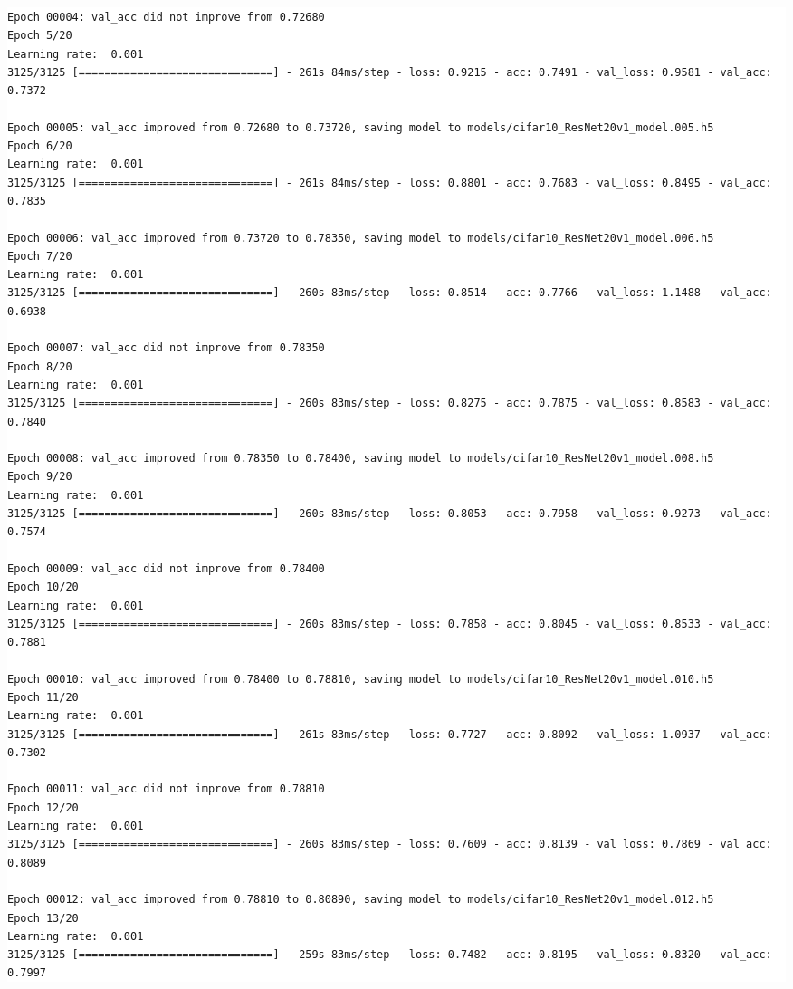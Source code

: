     Epoch 00004: val_acc did not improve from 0.72680
    Epoch 5/20
    Learning rate:  0.001
    3125/3125 [==============================] - 261s 84ms/step - loss: 0.9215 - acc: 0.7491 - val_loss: 0.9581 - val_acc: 0.7372
    
    Epoch 00005: val_acc improved from 0.72680 to 0.73720, saving model to models/cifar10_ResNet20v1_model.005.h5
    Epoch 6/20
    Learning rate:  0.001
    3125/3125 [==============================] - 261s 84ms/step - loss: 0.8801 - acc: 0.7683 - val_loss: 0.8495 - val_acc: 0.7835
    
    Epoch 00006: val_acc improved from 0.73720 to 0.78350, saving model to models/cifar10_ResNet20v1_model.006.h5
    Epoch 7/20
    Learning rate:  0.001
    3125/3125 [==============================] - 260s 83ms/step - loss: 0.8514 - acc: 0.7766 - val_loss: 1.1488 - val_acc: 0.6938
    
    Epoch 00007: val_acc did not improve from 0.78350
    Epoch 8/20
    Learning rate:  0.001
    3125/3125 [==============================] - 260s 83ms/step - loss: 0.8275 - acc: 0.7875 - val_loss: 0.8583 - val_acc: 0.7840
    
    Epoch 00008: val_acc improved from 0.78350 to 0.78400, saving model to models/cifar10_ResNet20v1_model.008.h5
    Epoch 9/20
    Learning rate:  0.001
    3125/3125 [==============================] - 260s 83ms/step - loss: 0.8053 - acc: 0.7958 - val_loss: 0.9273 - val_acc: 0.7574
    
    Epoch 00009: val_acc did not improve from 0.78400
    Epoch 10/20
    Learning rate:  0.001
    3125/3125 [==============================] - 260s 83ms/step - loss: 0.7858 - acc: 0.8045 - val_loss: 0.8533 - val_acc: 0.7881
    
    Epoch 00010: val_acc improved from 0.78400 to 0.78810, saving model to models/cifar10_ResNet20v1_model.010.h5
    Epoch 11/20
    Learning rate:  0.001
    3125/3125 [==============================] - 261s 83ms/step - loss: 0.7727 - acc: 0.8092 - val_loss: 1.0937 - val_acc: 0.7302
    
    Epoch 00011: val_acc did not improve from 0.78810
    Epoch 12/20
    Learning rate:  0.001
    3125/3125 [==============================] - 260s 83ms/step - loss: 0.7609 - acc: 0.8139 - val_loss: 0.7869 - val_acc: 0.8089
    
    Epoch 00012: val_acc improved from 0.78810 to 0.80890, saving model to models/cifar10_ResNet20v1_model.012.h5
    Epoch 13/20
    Learning rate:  0.001
    3125/3125 [==============================] - 259s 83ms/step - loss: 0.7482 - acc: 0.8195 - val_loss: 0.8320 - val_acc: 0.7997
    